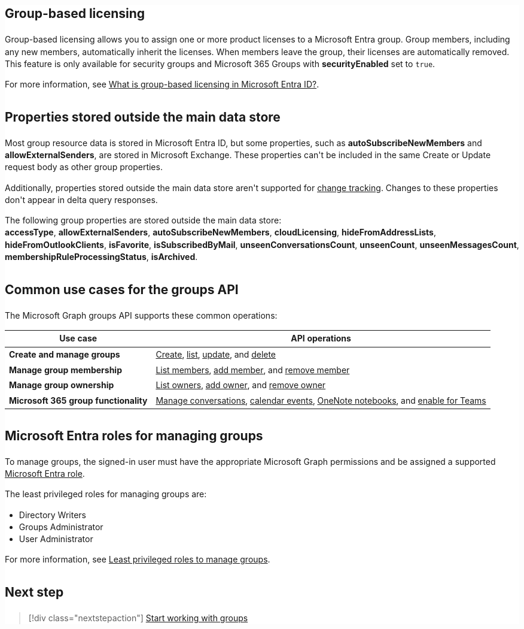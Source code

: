 ## Group-based licensing

Group-based licensing allows you to assign one or more product licenses to a Microsoft Entra group. Group members, including any new members, automatically inherit the licenses. When members leave the group, their licenses are automatically removed. This feature is only available for security groups and Microsoft 365 Groups with **securityEnabled** set to `true`.

For more information, see [What is group-based licensing in Microsoft Entra ID?](/entra/fundamentals/concept-group-based-licensing).

## Properties stored outside the main data store

Most group resource data is stored in Microsoft Entra ID, but some properties, such as **autoSubscribeNewMembers** and **allowExternalSenders**, are stored in Microsoft Exchange. These properties can't be included in the same Create or Update request body as other group properties.

Additionally, properties stored outside the main data store aren't supported for [change tracking](/graph/delta-query-overview). Changes to these properties don't appear in delta query responses.

The following group properties are stored outside the main data store:  
**accessType**, **allowExternalSenders**, **autoSubscribeNewMembers**, **cloudLicensing**, **hideFromAddressLists**, **hideFromOutlookClients**, **isFavorite**, **isSubscribedByMail**, **unseenConversationsCount**, **unseenCount**, **unseenMessagesCount**, **membershipRuleProcessingStatus**, **isArchived**.

## Common use cases for the groups API

The Microsoft Graph groups API supports these common operations:

| Use case | API operations |
|--|--|
| **Create and manage groups** | [Create](../api/group-post-groups.md), [list](../api/group-list.md), [update](../api/group-update.md), and [delete](../api/group-delete.md) |
| **Manage group membership** | [List members](../api/group-list-members.md), [add member](../api/group-post-members.md), and [remove member](../api/group-delete-members.md) |
| **Manage group ownership** | [List owners](../api/group-list-owners.md), [add owner](../api/group-post-members.md), and [remove owner](../api/group-delete-members.md) |
| **Microsoft 365 group functionality** | [Manage conversations](../api/group-post-conversations.md), [calendar events](../api/group-post-events.md), [OneNote notebooks](../api/onenote-post-notebooks.md), and [enable for Teams](../api/team-put-teams.md) |

## Microsoft Entra roles for managing groups

To manage groups, the signed-in user must have the appropriate Microsoft Graph permissions and be assigned a supported [Microsoft Entra role](/entra/identity/role-based-access-control/permissions-reference?toc=%2Fgraph%2Ftoc.json).

The least privileged roles for managing groups are:

- Directory Writers
- Groups Administrator
- User Administrator

For more information, see [Least privileged roles to manage groups](/entra/identity/role-based-access-control/delegate-by-task#groups).

## Next step

> [!div class="nextstepaction"]
> [Start working with groups](../resources/group.md)
